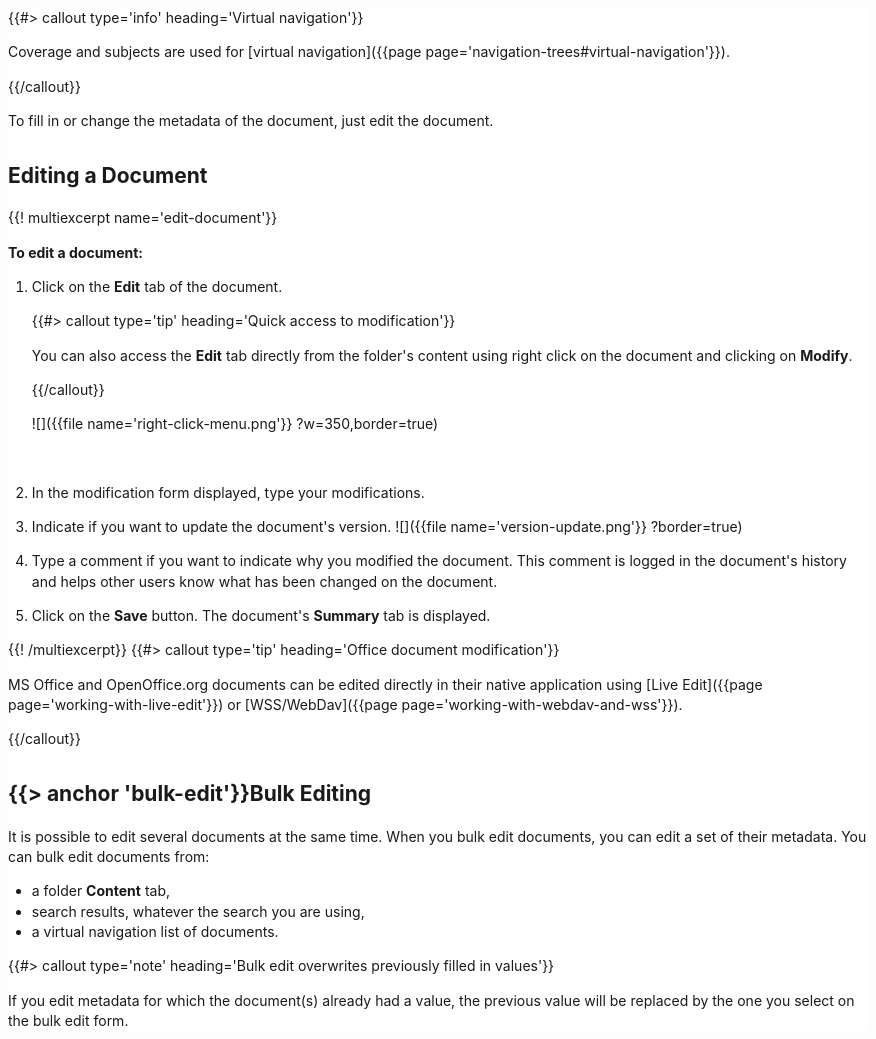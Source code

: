{{#> callout type='info' heading='Virtual navigation'}}

Coverage and subjects are used for [virtual navigation]({{page page='navigation-trees#virtual-navigation'}}).

{{/callout}}

To fill in or change the metadata of the document, just edit the document.

## Editing a Document

{{! multiexcerpt name='edit-document'}}

**To edit a document:**

1.  Click on the **Edit** tab of the document.

    {{#> callout type='tip' heading='Quick access to modification'}}

    You can also access the **Edit** tab directly from the folder's content using right click on the document and clicking on **Modify**.

    {{/callout}}

    ![]({{file name='right-click-menu.png'}} ?w=350,border=true)

    &nbsp;

2.  In the modification form displayed, type your modifications.

3.  Indicate if you want to update the document's version.
    ![]({{file name='version-update.png'}} ?border=true)
4.  Type a comment if you want to indicate why you modified the document.
    This comment is logged in the document's history and helps other users know what has been changed on the document.
5.  Click on the **Save** button.
    The document's **Summary** tab is displayed.

{{! /multiexcerpt}} {{#> callout type='tip' heading='Office document modification'}}

MS Office and OpenOffice.org documents can be edited directly in their native application using [Live Edit]({{page page='working-with-live-edit'}}) or [WSS/WebDav]({{page page='working-with-webdav-and-wss'}}).

{{/callout}}

## {{> anchor 'bulk-edit'}}Bulk Editing

It is possible to edit several documents at the same time. When you bulk edit documents, you can edit a set of their metadata. You can bulk edit documents from:

*   a folder **Content** tab,
*   search results, whatever the search you are using,
*   a virtual navigation list of documents.

{{#> callout type='note' heading='Bulk edit overwrites previously filled in values'}}

If you edit metadata for which the document(s) already had a value, the previous value will be replaced by the one you select on the bulk edit form.
